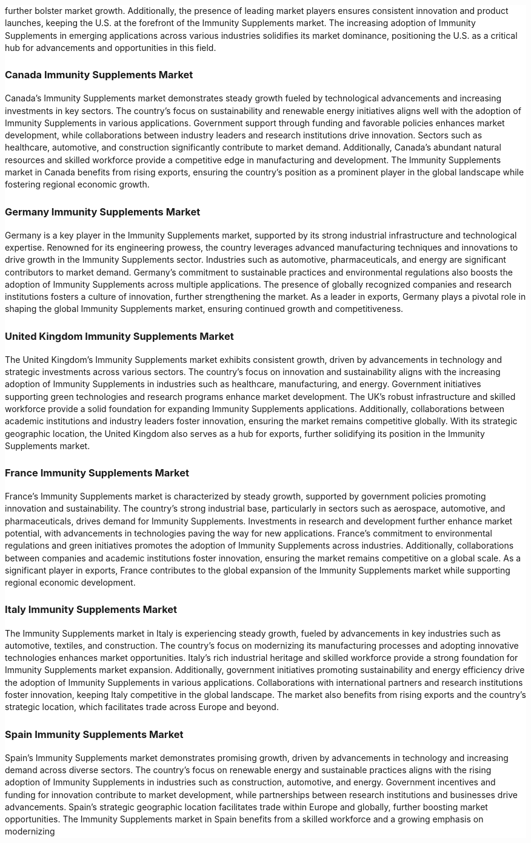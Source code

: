 further bolster market growth. Additionally, the presence of leading market players ensures consistent innovation and product launches, keeping the U.S. at the forefront of the Immunity Supplements market. The increasing adoption of Immunity Supplements in emerging applications across various industries solidifies its market dominance, positioning the U.S. as a critical hub for advancements and opportunities in this field.</p><h3>Canada Immunity Supplements Market</h3><p>Canada&rsquo;s Immunity Supplements market demonstrates steady growth fueled by technological advancements and increasing investments in key sectors. The country&rsquo;s focus on sustainability and renewable energy initiatives aligns well with the adoption of Immunity Supplements in various applications. Government support through funding and favorable policies enhances market development, while collaborations between industry leaders and research institutions drive innovation. Sectors such as healthcare, automotive, and construction significantly contribute to market demand. Additionally, Canada&rsquo;s abundant natural resources and skilled workforce provide a competitive edge in manufacturing and development. The Immunity Supplements market in Canada benefits from rising exports, ensuring the country&rsquo;s position as a prominent player in the global landscape while fostering regional economic growth.</p><h3>Germany Immunity Supplements Market</h3><p>Germany is a key player in the Immunity Supplements market, supported by its strong industrial infrastructure and technological expertise. Renowned for its engineering prowess, the country leverages advanced manufacturing techniques and innovations to drive growth in the Immunity Supplements sector. Industries such as automotive, pharmaceuticals, and energy are significant contributors to market demand. Germany&rsquo;s commitment to sustainable practices and environmental regulations also boosts the adoption of Immunity Supplements across multiple applications. The presence of globally recognized companies and research institutions fosters a culture of innovation, further strengthening the market. As a leader in exports, Germany plays a pivotal role in shaping the global Immunity Supplements market, ensuring continued growth and competitiveness.</p><h3>United Kingdom Immunity Supplements Market</h3><p>The United Kingdom&rsquo;s Immunity Supplements market exhibits consistent growth, driven by advancements in technology and strategic investments across various sectors. The country&rsquo;s focus on innovation and sustainability aligns with the increasing adoption of Immunity Supplements in industries such as healthcare, manufacturing, and energy. Government initiatives supporting green technologies and research programs enhance market development. The UK&rsquo;s robust infrastructure and skilled workforce provide a solid foundation for expanding Immunity Supplements applications. Additionally, collaborations between academic institutions and industry leaders foster innovation, ensuring the market remains competitive globally. With its strategic geographic location, the United Kingdom also serves as a hub for exports, further solidifying its position in the Immunity Supplements market.</p><h3>France Immunity Supplements Market</h3><p>France&rsquo;s Immunity Supplements market is characterized by steady growth, supported by government policies promoting innovation and sustainability. The country&rsquo;s strong industrial base, particularly in sectors such as aerospace, automotive, and pharmaceuticals, drives demand for Immunity Supplements. Investments in research and development further enhance market potential, with advancements in technologies paving the way for new applications. France&rsquo;s commitment to environmental regulations and green initiatives promotes the adoption of Immunity Supplements across industries. Additionally, collaborations between companies and academic institutions foster innovation, ensuring the market remains competitive on a global scale. As a significant player in exports, France contributes to the global expansion of the Immunity Supplements market while supporting regional economic development.</p><h3>Italy Immunity Supplements Market</h3><p>The Immunity Supplements market in Italy is experiencing steady growth, fueled by advancements in key industries such as automotive, textiles, and construction. The country&rsquo;s focus on modernizing its manufacturing processes and adopting innovative technologies enhances market opportunities. Italy&rsquo;s rich industrial heritage and skilled workforce provide a strong foundation for Immunity Supplements market expansion. Additionally, government initiatives promoting sustainability and energy efficiency drive the adoption of Immunity Supplements in various applications. Collaborations with international partners and research institutions foster innovation, keeping Italy competitive in the global landscape. The market also benefits from rising exports and the country&rsquo;s strategic location, which facilitates trade across Europe and beyond.</p><h3>Spain Immunity Supplements Market</h3><p>Spain&rsquo;s Immunity Supplements market demonstrates promising growth, driven by advancements in technology and increasing demand across diverse sectors. The country&rsquo;s focus on renewable energy and sustainable practices aligns with the rising adoption of Immunity Supplements in industries such as construction, automotive, and energy. Government incentives and funding for innovation contribute to market development, while partnerships between research institutions and businesses drive advancements. Spain&rsquo;s strategic geographic location facilitates trade within Europe and globally, further boosting market opportunities. The Immunity Supplements market in Spain benefits from a skilled workforce and a growing emphasis on modernizing